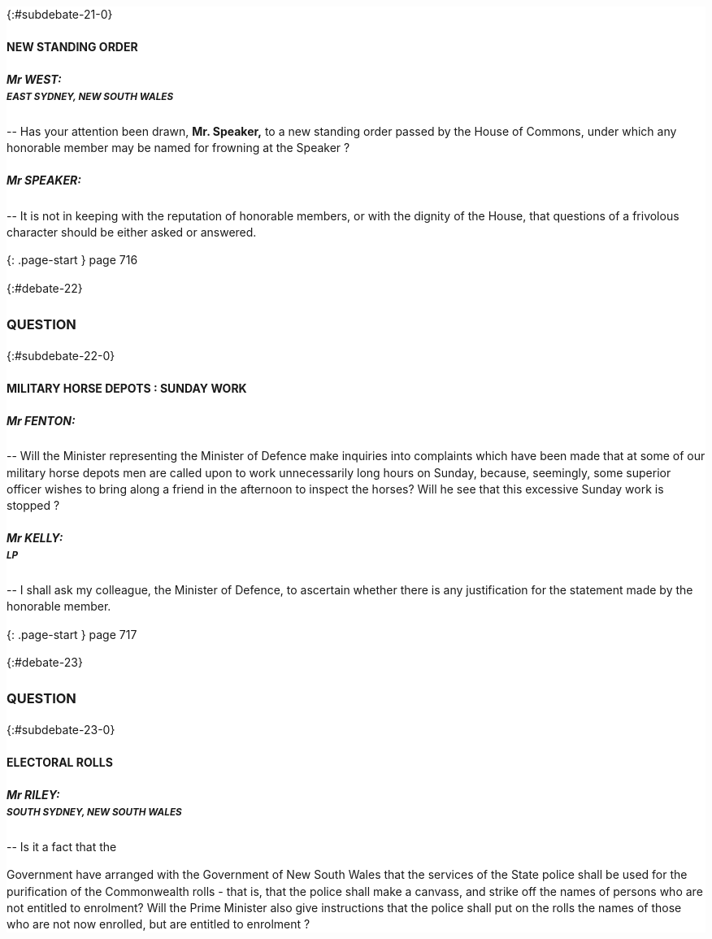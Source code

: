 {:#subdebate-21-0}
#### NEW STANDING ORDER

##### Mr WEST:<br><small class="text-muted">EAST SYDNEY, NEW SOUTH WALES</small>

-- Has your attention been drawn,  **Mr. Speaker,**  to a new standing order passed by the House of Commons, under which any honorable member may be named for frowning at the  Speaker  ? 

##### Mr SPEAKER:

-- It is not in keeping with the reputation of honorable members, or with the dignity of the House, that questions of a frivolous character should be either asked or answered. 

{: .page-start }
page 716

{:#debate-22}
### QUESTION

{:#subdebate-22-0}
#### MILITARY HORSE DEPOTS : SUNDAY WORK

##### Mr FENTON:

-- Will the Minister representing the Minister of Defence make inquiries into complaints which have been made that at some of our military horse depots men are called upon to work unnecessarily long hours on Sunday, because, seemingly, some superior officer wishes to bring along a friend in the afternoon to inspect the horses? Will he see that this excessive Sunday work is stopped ? 

##### Mr KELLY:<br><small class="text-muted">LP</small>

-- I shall ask my colleague, the Minister of Defence, to ascertain whether there is any justification for the statement made by the honorable member. 

{: .page-start }
page 717

{:#debate-23}
### QUESTION

{:#subdebate-23-0}
#### ELECTORAL ROLLS

##### Mr RILEY:<br><small class="text-muted">SOUTH SYDNEY, NEW SOUTH WALES</small>

-- Is it a fact that the 

Government have arranged with the Government of New South Wales that the services of the State police shall be used for the purification of the Commonwealth rolls - that is, that the police shall make a canvass, and strike off the names of persons who are not entitled to enrolment? Will the Prime Minister also give instructions that the police shall put on the rolls the names of those who are not now enrolled, but are entitled to enrolment ? 
